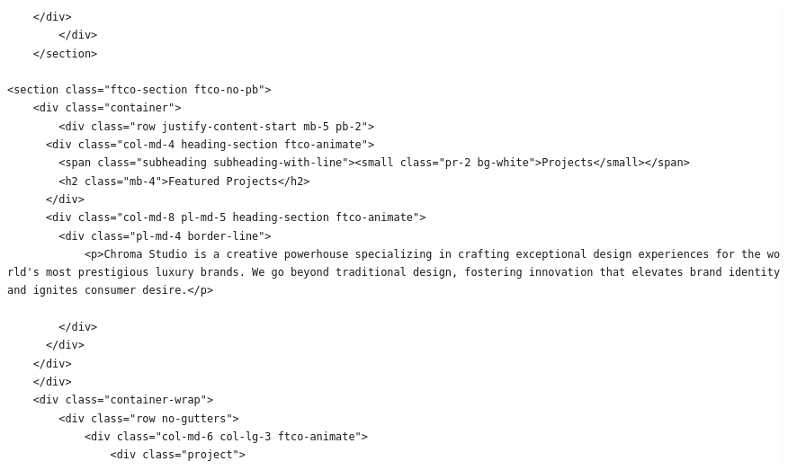         
        </div>
			</div>
		</section>

    <section class="ftco-section ftco-no-pb">
    	<div class="container">
    		<div class="row justify-content-start mb-5 pb-2">
          <div class="col-md-4 heading-section ftco-animate">
          	<span class="subheading subheading-with-line"><small class="pr-2 bg-white">Projects</small></span>
            <h2 class="mb-4">Featured Projects</h2>
          </div>
          <div class="col-md-8 pl-md-5 heading-section ftco-animate">
          	<div class="pl-md-4 border-line">
	          	<p>Chroma Studio is a creative powerhouse specializing in crafting exceptional design experiences for the world's most prestigious luxury brands. We go beyond traditional design, fostering innovation that elevates brand identity and ignites consumer desire.</p>
	          	
          	</div>
          </div>
        </div>
    	</div>
    	<div class="container-wrap">
    		<div class="row no-gutters">
    			<div class="col-md-6 col-lg-3 ftco-animate">
    				<div class="project">